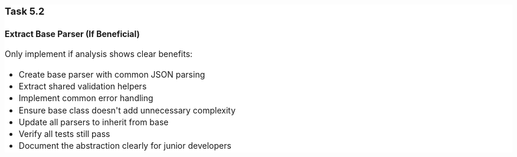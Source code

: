 ### Task 5.2
**Extract Base Parser (If Beneficial)**

Only implement if analysis shows clear benefits:
- Create base parser with common JSON parsing
- Extract shared validation helpers
- Implement common error handling
- Ensure base class doesn't add unnecessary complexity
- Update all parsers to inherit from base
- Verify all tests still pass
- Document the abstraction clearly for junior developers